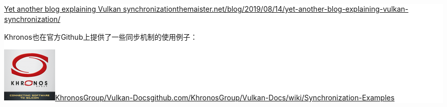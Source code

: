 [Yet another blog explaining Vulkan synchronizationthemaister.net/blog/2019/08/14/yet-another-blog-explaining-vulkan-synchronization/](https://link.zhihu.com/?target=http%3A//themaister.net/blog/2019/08/14/yet-another-blog-explaining-vulkan-synchronization/)

Khronos也在官方Github上提供了一些同步机制的使用例子：

[![img](./assets/v2-143fec8f0f9e23987e6b40f3ba3e9720_ipico.jpg)KhronosGroup/Vulkan-Docsgithub.com/KhronosGroup/Vulkan-Docs/wiki/Synchronization-Examples](https://link.zhihu.com/?target=https%3A//github.com/KhronosGroup/Vulkan-Docs/wiki/Synchronization-Examples)

